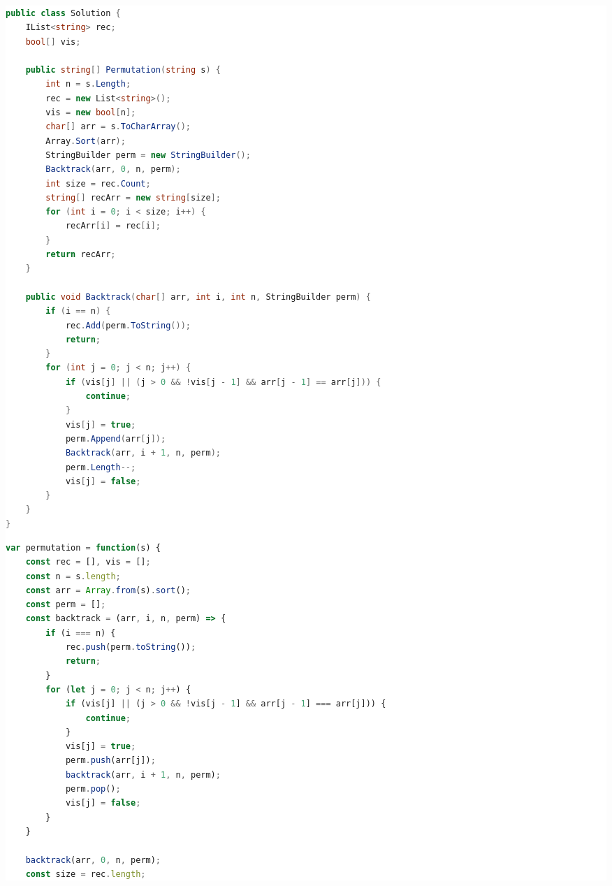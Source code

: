 ```C# [sol1-C#]
public class Solution {
    IList<string> rec;
    bool[] vis;

    public string[] Permutation(string s) {
        int n = s.Length;
        rec = new List<string>();
        vis = new bool[n];
        char[] arr = s.ToCharArray();
        Array.Sort(arr);
        StringBuilder perm = new StringBuilder();
        Backtrack(arr, 0, n, perm);
        int size = rec.Count;
        string[] recArr = new string[size];
        for (int i = 0; i < size; i++) {
            recArr[i] = rec[i];
        }
        return recArr;
    }

    public void Backtrack(char[] arr, int i, int n, StringBuilder perm) {
        if (i == n) {
            rec.Add(perm.ToString());
            return;
        }
        for (int j = 0; j < n; j++) {
            if (vis[j] || (j > 0 && !vis[j - 1] && arr[j - 1] == arr[j])) {
                continue;
            }
            vis[j] = true;
            perm.Append(arr[j]);
            Backtrack(arr, i + 1, n, perm);
            perm.Length--;
            vis[j] = false;
        }
    }
}
```

```JavaScript [sol1-JavaScript]
var permutation = function(s) {
    const rec = [], vis = [];
    const n = s.length;
    const arr = Array.from(s).sort();
    const perm = [];
    const backtrack = (arr, i, n, perm) => {
        if (i === n) {
            rec.push(perm.toString());
            return;
        }
        for (let j = 0; j < n; j++) {
            if (vis[j] || (j > 0 && !vis[j - 1] && arr[j - 1] === arr[j])) {
                continue;
            }
            vis[j] = true;
            perm.push(arr[j]);
            backtrack(arr, i + 1, n, perm);
            perm.pop();
            vis[j] = false;
        }
    }

    backtrack(arr, 0, n, perm);
    const size = rec.length;
```